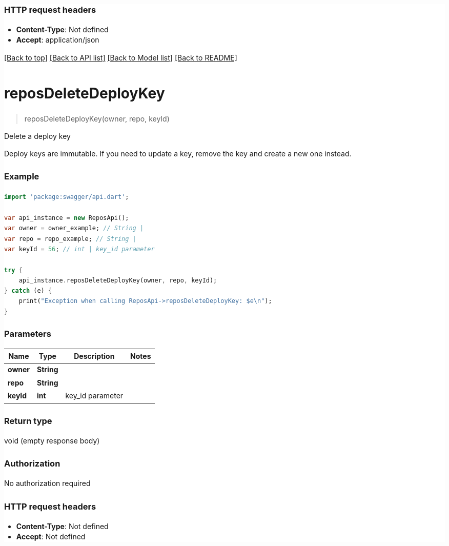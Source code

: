 ### HTTP request headers

 - **Content-Type**: Not defined
 - **Accept**: application/json

[[Back to top]](#) [[Back to API list]](../README.md#documentation-for-api-endpoints) [[Back to Model list]](../README.md#documentation-for-models) [[Back to README]](../README.md)

# **reposDeleteDeployKey**
> reposDeleteDeployKey(owner, repo, keyId)

Delete a deploy key

Deploy keys are immutable. If you need to update a key, remove the key and create a new one instead.

### Example
```dart
import 'package:swagger/api.dart';

var api_instance = new ReposApi();
var owner = owner_example; // String | 
var repo = repo_example; // String | 
var keyId = 56; // int | key_id parameter

try {
    api_instance.reposDeleteDeployKey(owner, repo, keyId);
} catch (e) {
    print("Exception when calling ReposApi->reposDeleteDeployKey: $e\n");
}
```

### Parameters

Name | Type | Description  | Notes
------------- | ------------- | ------------- | -------------
 **owner** | **String**|  | 
 **repo** | **String**|  | 
 **keyId** | **int**| key_id parameter | 

### Return type

void (empty response body)

### Authorization

No authorization required

### HTTP request headers

 - **Content-Type**: Not defined
 - **Accept**: Not defined
